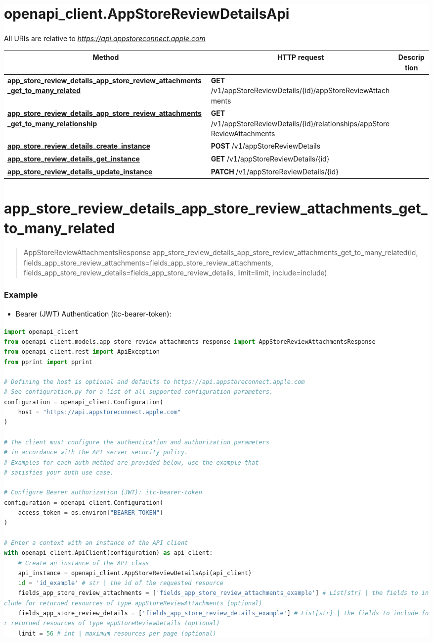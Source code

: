 # openapi_client.AppStoreReviewDetailsApi

All URIs are relative to *https://api.appstoreconnect.apple.com*

Method | HTTP request | Description
------------- | ------------- | -------------
[**app_store_review_details_app_store_review_attachments_get_to_many_related**](AppStoreReviewDetailsApi.md#app_store_review_details_app_store_review_attachments_get_to_many_related) | **GET** /v1/appStoreReviewDetails/{id}/appStoreReviewAttachments | 
[**app_store_review_details_app_store_review_attachments_get_to_many_relationship**](AppStoreReviewDetailsApi.md#app_store_review_details_app_store_review_attachments_get_to_many_relationship) | **GET** /v1/appStoreReviewDetails/{id}/relationships/appStoreReviewAttachments | 
[**app_store_review_details_create_instance**](AppStoreReviewDetailsApi.md#app_store_review_details_create_instance) | **POST** /v1/appStoreReviewDetails | 
[**app_store_review_details_get_instance**](AppStoreReviewDetailsApi.md#app_store_review_details_get_instance) | **GET** /v1/appStoreReviewDetails/{id} | 
[**app_store_review_details_update_instance**](AppStoreReviewDetailsApi.md#app_store_review_details_update_instance) | **PATCH** /v1/appStoreReviewDetails/{id} | 


# **app_store_review_details_app_store_review_attachments_get_to_many_related**
> AppStoreReviewAttachmentsResponse app_store_review_details_app_store_review_attachments_get_to_many_related(id, fields_app_store_review_attachments=fields_app_store_review_attachments, fields_app_store_review_details=fields_app_store_review_details, limit=limit, include=include)

### Example

* Bearer (JWT) Authentication (itc-bearer-token):

```python
import openapi_client
from openapi_client.models.app_store_review_attachments_response import AppStoreReviewAttachmentsResponse
from openapi_client.rest import ApiException
from pprint import pprint

# Defining the host is optional and defaults to https://api.appstoreconnect.apple.com
# See configuration.py for a list of all supported configuration parameters.
configuration = openapi_client.Configuration(
    host = "https://api.appstoreconnect.apple.com"
)

# The client must configure the authentication and authorization parameters
# in accordance with the API server security policy.
# Examples for each auth method are provided below, use the example that
# satisfies your auth use case.

# Configure Bearer authorization (JWT): itc-bearer-token
configuration = openapi_client.Configuration(
    access_token = os.environ["BEARER_TOKEN"]
)

# Enter a context with an instance of the API client
with openapi_client.ApiClient(configuration) as api_client:
    # Create an instance of the API class
    api_instance = openapi_client.AppStoreReviewDetailsApi(api_client)
    id = 'id_example' # str | the id of the requested resource
    fields_app_store_review_attachments = ['fields_app_store_review_attachments_example'] # List[str] | the fields to include for returned resources of type appStoreReviewAttachments (optional)
    fields_app_store_review_details = ['fields_app_store_review_details_example'] # List[str] | the fields to include for returned resources of type appStoreReviewDetails (optional)
    limit = 56 # int | maximum resources per page (optional)
```